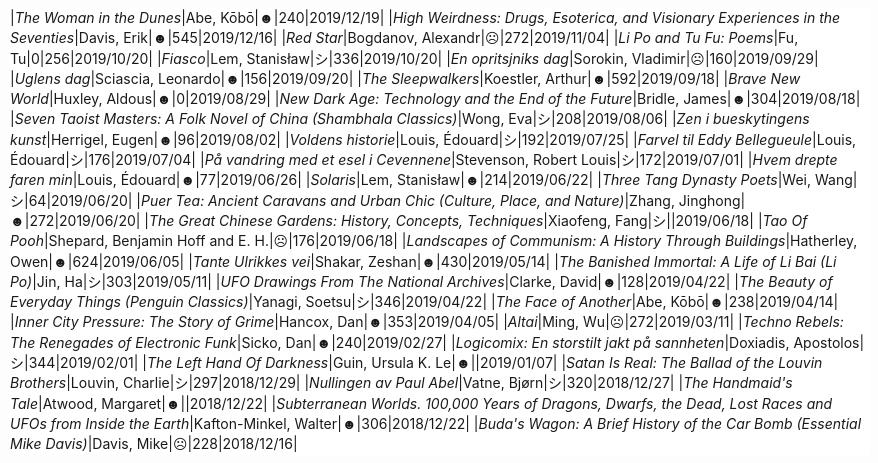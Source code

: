 |_The Woman in the Dunes_|Abe, Kōbō|☻|240|2019/12/19|
|_High Weirdness: Drugs, Esoterica, and Visionary Experiences in the Seventies_|Davis, Erik|☻|545|2019/12/16|
|_Red Star_|Bogdanov, Alexandr|☹|272|2019/11/04|
|_Li Po and Tu Fu: Poems_|Fu, Tu|0|256|2019/10/20|
|_Fiasco_|Lem, Stanisław|シ|336|2019/10/20|
|_En opritsjniks dag_|Sorokin, Vladimir|☹|160|2019/09/29|
|_Uglens dag_|Sciascia, Leonardo|☻|156|2019/09/20|
|_The Sleepwalkers_|Koestler, Arthur|☻|592|2019/09/18|
|_Brave New World_|Huxley, Aldous|☻|0|2019/08/29|
|_New Dark Age: Technology and the End of the Future_|Bridle, James|☻|304|2019/08/18|
|_Seven Taoist Masters: A Folk Novel of China (Shambhala Classics)_|Wong, Eva|シ|208|2019/08/06|
|_Zen i bueskytingens kunst_|Herrigel, Eugen|☻|96|2019/08/02|
|_Voldens historie_|Louis, Édouard|シ|192|2019/07/25|
|_Farvel til Eddy Bellegueule_|Louis, Édouard|シ|176|2019/07/04|
|_På vandring med et esel i Cevennene_|Stevenson, Robert Louis|シ|172|2019/07/01|
|_Hvem drepte faren min_|Louis, Édouard|☻|77|2019/06/26|
|_Solaris_|Lem, Stanisław|☻|214|2019/06/22|
|_Three Tang Dynasty Poets_|Wei, Wang|シ|64|2019/06/20|
|_Puer Tea: Ancient Caravans and Urban Chic (Culture, Place, and Nature)_|Zhang, Jinghong|☻|272|2019/06/20|
|_The Great Chinese Gardens: History, Concepts, Techniques_|Xiaofeng, Fang|シ||2019/06/18|
|_Tao Of Pooh_|Shepard, Benjamin Hoff and E. H.|☹|176|2019/06/18|
|_Landscapes of Communism: A History Through Buildings_|Hatherley, Owen|☻|624|2019/06/05|
|_Tante Ulrikkes vei_|Shakar, Zeshan|☻|430|2019/05/14|
|_The Banished Immortal: A Life of Li Bai (Li Po)_|Jin, Ha|シ|303|2019/05/11|
|_UFO Drawings From The National Archives_|Clarke, David|☻|128|2019/04/22|
|_The Beauty of Everyday Things (Penguin Classics)_|Yanagi, Soetsu|シ|346|2019/04/22|
|_The Face of Another_|Abe, Kōbō|☻|238|2019/04/14|
|_Inner City Pressure: The Story of Grime_|Hancox, Dan|☻|353|2019/04/05|
|_Altai_|Ming, Wu|☹|272|2019/03/11|
|_Techno Rebels: The Renegades of Electronic Funk_|Sicko, Dan|☻|240|2019/02/27|
|_Logicomix: En storstilt jakt på sannheten_|Doxiadis, Apostolos|シ|344|2019/02/01|
|_The Left Hand Of Darkness_|Guin, Ursula K. Le|☻||2019/01/07|
|_Satan Is Real: The Ballad of the Louvin Brothers_|Louvin, Charlie|シ|297|2018/12/29|
|_Nullingen av Paul Abel_|Vatne, Bjørn|シ|320|2018/12/27|
|_The Handmaid's Tale_|Atwood, Margaret|☻||2018/12/22|
|_Subterranean Worlds. 100,000 Years of Dragons, Dwarfs, the Dead, Lost Races and UFOs from Inside the Earth_|Kafton-Minkel, Walter|☻|306|2018/12/22|
|_Buda's Wagon: A Brief History of the Car Bomb (Essential Mike Davis)_|Davis, Mike|☹|228|2018/12/16|